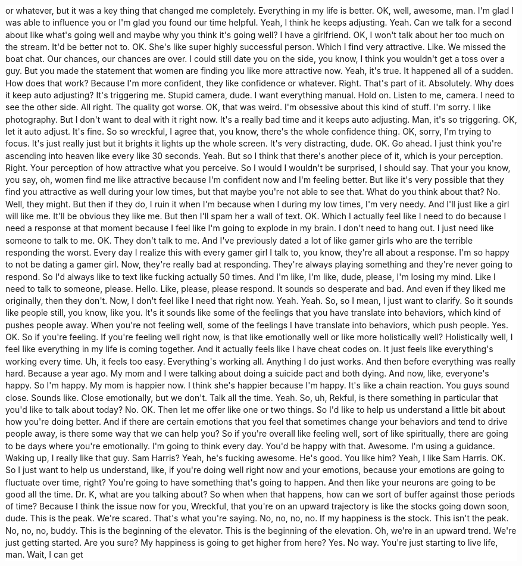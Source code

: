 or whatever, but it was a key thing that changed me completely. Everything in my life is better. OK, well, awesome, man. I'm glad I was able to influence you or I'm glad you found our time helpful. Yeah, I think he keeps adjusting. Yeah. Can we talk for a second about like what's going well and maybe why you think it's going well? I have a girlfriend. OK, I won't talk about her too much on the stream. It'd be better not to. OK. She's like super highly successful person. Which I find very attractive. Like. We missed the boat chat. Our chances, our chances are over. I could still date you on the side, you know, I think you wouldn't get a toss over a guy. But you made the statement that women are finding you like more attractive now. Yeah, it's true. It happened all of a sudden. How does that work? Because I'm more confident, they like confidence or whatever. Right. That's part of it. Absolutely. Why does it keep auto adjusting? It's triggering me. Stupid camera, dude. I want everything manual. Hold on. Listen to me, camera. I need to see the other side. All right. The quality got worse. OK, that was weird. I'm obsessive about this kind of stuff. I'm sorry. I like photography. But I don't want to deal with it right now. It's a really bad time and it keeps auto adjusting. Man, it's so triggering. OK, let it auto adjust. It's fine. So so wreckful, I agree that, you know, there's the whole confidence thing. OK, sorry, I'm trying to focus. It's just really just but it brights it lights up the whole screen. It's very distracting, dude. OK. Go ahead. I just think you're ascending into heaven like every like 30 seconds. Yeah. But so I think that there's another piece of it, which is your perception. Right. Your perception of how attractive what you perceive. So I would I wouldn't be surprised, I should say. That your you know, you say, oh, women find me like attractive because I'm confident now and I'm feeling better. But like it's very possible that they find you attractive as well during your low times, but that maybe you're not able to see that. What do you think about that? No. Well, they might. But then if they do, I ruin it when I'm because when I during my low times, I'm very needy. And I'll just like a girl will like me. It'll be obvious they like me. But then I'll spam her a wall of text. OK. Which I actually feel like I need to do because I need a response at that moment because I feel like I'm going to explode in my brain. I don't need to hang out. I just need like someone to talk to me. OK. They don't talk to me. And I've previously dated a lot of like gamer girls who are the terrible responding the worst. Every day I realize this with every gamer girl I talk to, you know, they're all about a response. I'm so happy to not be dating a gamer girl. Now, they're really bad at responding. They're always playing something and they're never going to respond. So I'd always like to text like fucking actually 50 times. And I'm like, I'm like, dude, please, I'm losing my mind. Like I need to talk to someone, please. Hello. Like, please, please respond. It sounds so desperate and bad. And even if they liked me originally, then they don't. Now, I don't feel like I need that right now. Yeah. Yeah. So, so I mean, I just want to clarify. So it sounds like people still, you know, like you. It's it sounds like some of the feelings that you have translate into behaviors, which kind of pushes people away. When you're not feeling well, some of the feelings I have translate into behaviors, which push people. Yes. OK. So if you're feeling. If you're feeling well right now, is that like emotionally well or like more holistically well? Holistically well, I feel like everything in my life is coming together. And it actually feels like I have cheat codes on. It just feels like everything's working every time. Uh, it feels too easy. Everything's working all. Anything I do just works. And then before everything was really hard. Because a year ago. My mom and I were talking about doing a suicide pact and both dying. And now, like, everyone's happy. So I'm happy. My mom is happier now. I think she's happier because I'm happy. It's like a chain reaction. You guys sound close. Sounds like. Close emotionally, but we don't. Talk all the time. Yeah. So, uh, Rekful, is there something in particular that you'd like to talk about today? No. OK. Then let me offer like one or two things. So I'd like to help us understand a little bit about how you're doing better. And if there are certain emotions that you feel that sometimes change your behaviors and tend to drive people away, is there some way that we can help you? So if you're overall like feeling well, sort of like spiritually, there are going to be days where you're emotionally. I'm going to think every day. You'd be happy with that. Awesome. I'm using a guidance. Waking up, I really like that guy. Sam Harris? Yeah, he's fucking awesome. He's good. You like him? Yeah, I like Sam Harris. OK. So I just want to help us understand, like, if you're doing well right now and your emotions, because your emotions are going to fluctuate over time, right? You're going to have something that's going to happen. And then like your neurons are going to be good all the time. Dr. K, what are you talking about? So when when that happens, how can we sort of buffer against those periods of time? Because I think the issue now for you, Wreckful, that you're on an upward trajectory is like the stocks going down soon, dude. This is the peak. We're scared. That's what you're saying. No, no, no, no. If my happiness is the stock. This isn't the peak. No, no, no, buddy. This is the beginning of the elevator. This is the beginning of the elevation. Oh, we're in an upward trend. We're just getting started. Are you sure? My happiness is going to get higher from here? Yes. No way. You're just starting to live life, man. Wait, I can get